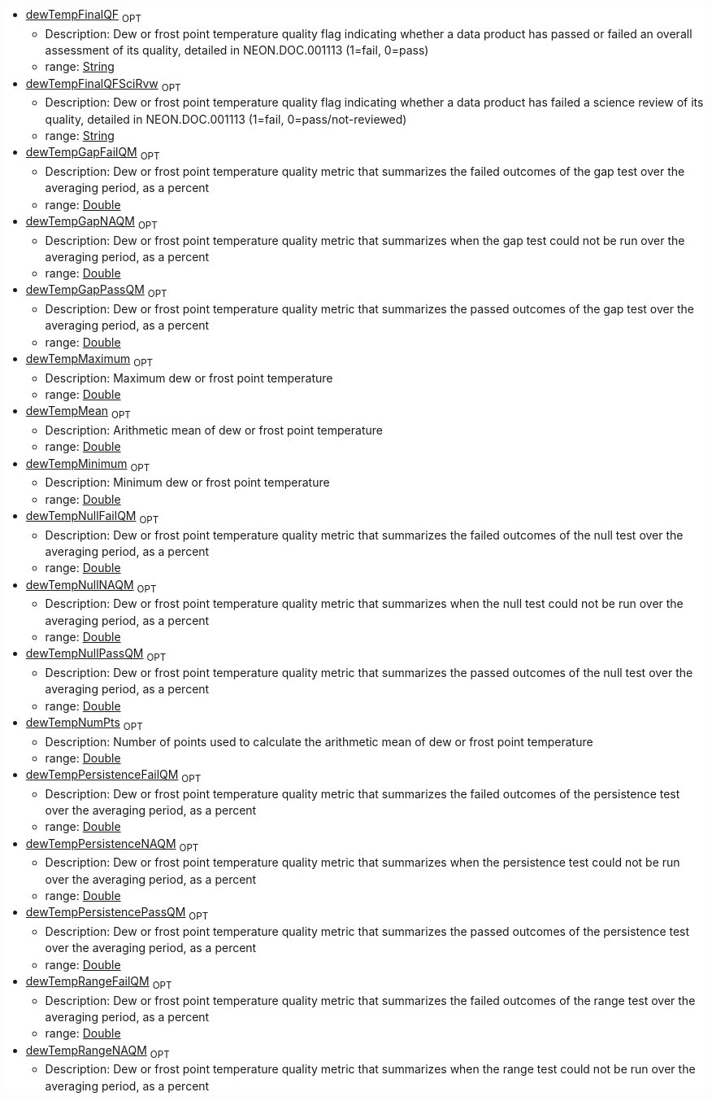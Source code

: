  * [dewTempFinalQF](dewTempFinalQF.md)  <sub>OPT</sub>
    * Description: Dew or frost point temperature quality flag indicating whether a data product has passed or failed an overall assessment of its quality, detailed in NEON.DOC.001113 (1=fail, 0=pass)
    * range: [String](types/String.md)
 * [dewTempFinalQFSciRvw](dewTempFinalQFSciRvw.md)  <sub>OPT</sub>
    * Description: Dew or frost point temperature quality flag indicating whether a data product has failed a science review of its quality, detailed in NEON.DOC.001113 (1=fail, 0=pass/not-reviewed)
    * range: [String](types/String.md)
 * [dewTempGapFailQM](dewTempGapFailQM.md)  <sub>OPT</sub>
    * Description: Dew or frost point temperature quality metric that summarizes the failed outcomes of the gap test over the averaging period, as a percent
    * range: [Double](types/Double.md)
 * [dewTempGapNAQM](dewTempGapNAQM.md)  <sub>OPT</sub>
    * Description: Dew or frost point temperature quality metric that summarizes when the gap test could not be run over the averaging period, as a percent
    * range: [Double](types/Double.md)
 * [dewTempGapPassQM](dewTempGapPassQM.md)  <sub>OPT</sub>
    * Description: Dew or frost point temperature quality metric that summarizes the passed outcomes of the gap test over the averaging period, as a percent
    * range: [Double](types/Double.md)
 * [dewTempMaximum](dewTempMaximum.md)  <sub>OPT</sub>
    * Description: Maximum dew or frost point temperature
    * range: [Double](types/Double.md)
 * [dewTempMean](dewTempMean.md)  <sub>OPT</sub>
    * Description: Arithmetic mean of dew or frost point temperature
    * range: [Double](types/Double.md)
 * [dewTempMinimum](dewTempMinimum.md)  <sub>OPT</sub>
    * Description: Minimum dew or frost point temperature
    * range: [Double](types/Double.md)
 * [dewTempNullFailQM](dewTempNullFailQM.md)  <sub>OPT</sub>
    * Description: Dew or frost point temperature quality metric that summarizes the failed outcomes of the null test over the averaging period, as a percent
    * range: [Double](types/Double.md)
 * [dewTempNullNAQM](dewTempNullNAQM.md)  <sub>OPT</sub>
    * Description: Dew or frost point temperature quality metric that summarizes when the null test could not be run over the averaging period, as a percent
    * range: [Double](types/Double.md)
 * [dewTempNullPassQM](dewTempNullPassQM.md)  <sub>OPT</sub>
    * Description: Dew or frost point temperature quality metric that summarizes the passed outcomes of the null test over the averaging period, as a percent
    * range: [Double](types/Double.md)
 * [dewTempNumPts](dewTempNumPts.md)  <sub>OPT</sub>
    * Description: Number of points used to calculate the arithmetic mean of dew or frost point temperature
    * range: [Double](types/Double.md)
 * [dewTempPersistenceFailQM](dewTempPersistenceFailQM.md)  <sub>OPT</sub>
    * Description: Dew or frost point temperature quality metric that summarizes  the failed outcomes of the persistence test over the averaging period, as a percent
    * range: [Double](types/Double.md)
 * [dewTempPersistenceNAQM](dewTempPersistenceNAQM.md)  <sub>OPT</sub>
    * Description: Dew or frost point temperature quality metric that summarizes when the persistence test could not be run over the averaging period, as a percent
    * range: [Double](types/Double.md)
 * [dewTempPersistencePassQM](dewTempPersistencePassQM.md)  <sub>OPT</sub>
    * Description: Dew or frost point temperature quality metric that summarizes the passed outcomes of the persistence test over the averaging period, as a percent
    * range: [Double](types/Double.md)
 * [dewTempRangeFailQM](dewTempRangeFailQM.md)  <sub>OPT</sub>
    * Description: Dew or frost point temperature quality metric that summarizes the failed outcomes of the range test over the averaging period, as a percent
    * range: [Double](types/Double.md)
 * [dewTempRangeNAQM](dewTempRangeNAQM.md)  <sub>OPT</sub>
    * Description: Dew or frost point temperature quality metric that summarizes when the range test could not be run over the averaging period, as a percent